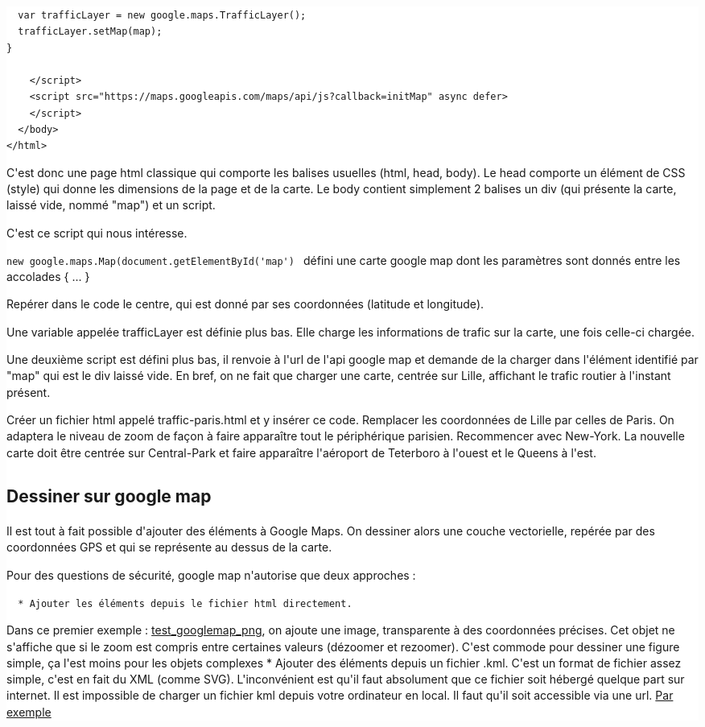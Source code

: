       var trafficLayer = new google.maps.TrafficLayer();
      trafficLayer.setMap(map);
    }
    
        </script>
        <script src="https://maps.googleapis.com/maps/api/js?callback=initMap" async defer>
        </script>
      </body>
    </html>


C'est donc une page html classique qui comporte les balises usuelles (html, head, body). Le head comporte un élément de CSS (style) qui donne les dimensions de la page et de la carte.
Le body contient simplement 2 balises un div (qui présente la carte, laissé vide, nommé "map") et un script.

C'est ce script qui nous intéresse.

`new google.maps.Map(document.getElementById('map') ` défini une carte google map dont les paramètres sont donnés entre les accolades { ... }

Repérer dans le code le centre, qui est donné par ses coordonnées (latitude et longitude).

Une variable appelée trafficLayer est définie plus bas. Elle charge les informations de trafic sur la carte, une fois celle-ci chargée.

Une deuxième script est défini plus bas, il renvoie à l'url de l'api google map et demande de la charger dans l'élément identifié par "map" qui est le div laissé vide.
En bref, on ne fait que charger une carte, centrée sur Lille, affichant le trafic routier à l'instant présent.


Créer un fichier html appelé traffic-paris.html et y insérer ce code.
Remplacer les coordonnées de Lille par celles de Paris. On adaptera le niveau de zoom de façon à faire apparaître tout le périphérique parisien.
Recommencer avec New-York. La nouvelle carte doit être centrée sur Central-Park et faire apparaître l'aéroport de Teterboro à l'ouest et le Queens à l'est.




## Dessiner sur google map


Il est tout à fait possible d'ajouter des éléments à Google Maps. On dessiner alors une couche vectorielle, repérée par des coordonnées GPS et qui se représente au dessus de la carte.



Pour des questions de sécurité, google map n'autorise que deux approches :



 	  * Ajouter les éléments depuis le fichier html directement.
Dans ce premier exemple : [test_googlemap_png](http://qkzk.xyz/?attachment_id=112), on ajoute une image, transparente à des coordonnées précises. Cet objet ne s'affiche que si le zoom est compris entre certaines valeurs (dézoomer et rezoomer).
C'est commode pour dessiner une figure simple, ça l'est moins pour les objets complexes
 	  * Ajouter des éléments depuis un fichier .kml. C'est un format de fichier assez simple, c'est en fait du XML (comme SVG). L'inconvénient est qu'il faut absolument que ce fichier soit hébergé quelque part sur internet. Il est impossible de charger un fichier kml depuis votre ordinateur en local. Il faut qu'il soit accessible via une url. [Par exemple](https://developers.google.com/maps/documentation/javascript/examples/layer-kml)
